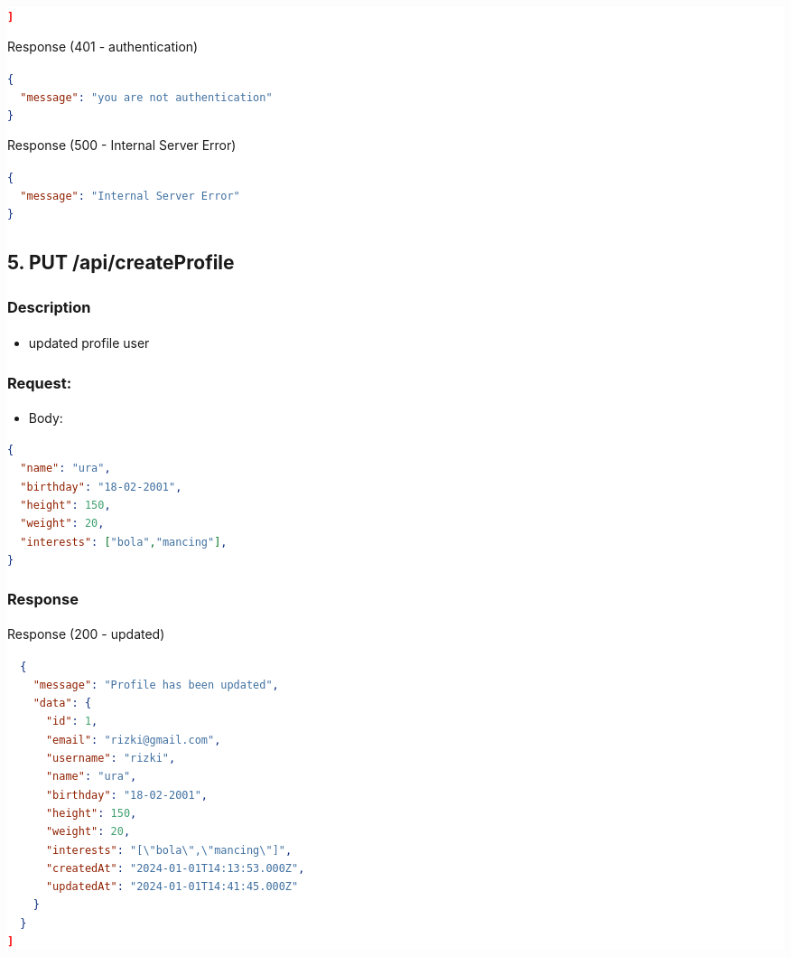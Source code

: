 ```json
]
```

Response (401 - authentication)

```json
{
  "message": "you are not authentication"
}
```

Response (500 - Internal Server Error)

```json
{
  "message": "Internal Server Error"
}
```

## 5. PUT /api/createProfile

### Description

- updated profile user

### Request:

- Body:

```json
{
  "name": "ura",
  "birthday": "18-02-2001",
  "height": 150,
  "weight": 20,
  "interests": ["bola","mancing"],
}
```

### Response

Response (200 - updated)

```json
  {
    "message": "Profile has been updated",
    "data": {
      "id": 1,
      "email": "rizki@gmail.com",
      "username": "rizki",
      "name": "ura",
      "birthday": "18-02-2001",
      "height": 150,
      "weight": 20,
      "interests": "[\"bola\",\"mancing\"]",
      "createdAt": "2024-01-01T14:13:53.000Z",
      "updatedAt": "2024-01-01T14:41:45.000Z"
    }
  }
]
```
